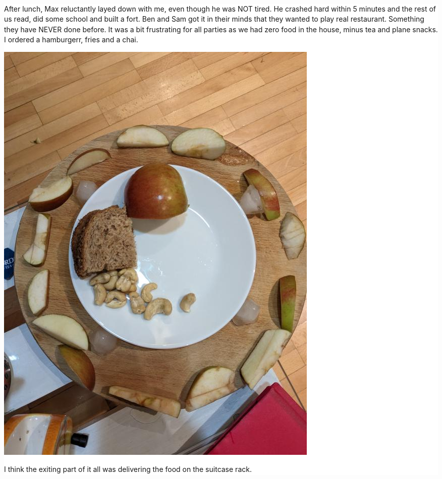 After lunch, Max reluctantly layed down with me, even though he was NOT tired. He crashed hard within 5 minutes and the rest of us read, did some school and built a fort. Ben and Sam got it in their minds that they wanted to play real restaurant. Something they have NEVER done before. It was a bit frustrating for all parties as we had zero food in the house, minus tea and plane snacks. I ordered a hamburgerr, fries and a chai.

![Alt text](/images/travel4/PXL_20231118_145622402.jpg)

I think the exiting part of it all was delivering the food on the suitcase rack.
